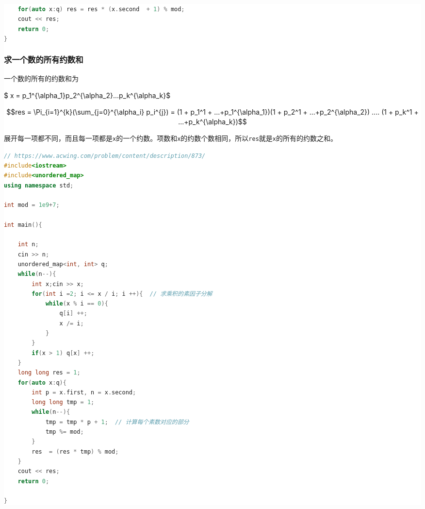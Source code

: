 ```c++
    for(auto x:q) res = res * (x.second  + 1) % mod;
    cout << res;
    return 0;
}
```

### 求一个数的所有约数和

一个数的所有的约数和为

$ x = p_1^{\alpha_1}p_2^{\alpha_2}...p_k^{\alpha_k}$

$$res = \Pi_{i=1}^{k}(\sum_{j=0}^{\alpha_i} p_i^{j}) = (1 + p_1^1 + ...+p_1^{\alpha_1})(1 + p_2^1 + ...+p_2^{\alpha_2}) .... (1 + p_k^1 + ...+p_k^{\alpha_k})$$

展开每一项都不同，而且每一项都是`x`的一个约数。项数和`x`的约数个数相同，所以`res`就是`x`的所有的约数之和。

```c++
// https://www.acwing.com/problem/content/description/873/
#include<iostream>
#include<unordered_map>
using namespace std;

int mod = 1e9+7;

int main(){

    int n;
    cin >> n;
    unordered_map<int, int> q;
    while(n--){
        int x;cin >> x;
        for(int i =2; i <= x / i; i ++){  // 求乘积的素因子分解
            while(x % i == 0){
                q[i] ++;
                x /= i;
            }
        }
        if(x > 1) q[x] ++;
    }
    long long res = 1;
    for(auto x:q){
        int p = x.first, n = x.second;
        long long tmp = 1;
        while(n--){
            tmp = tmp * p + 1;  // 计算每个素数对应的部分
            tmp %= mod;
        }
        res  = (res * tmp) % mod;
    }
    cout << res;
    return 0;
    
}
```
